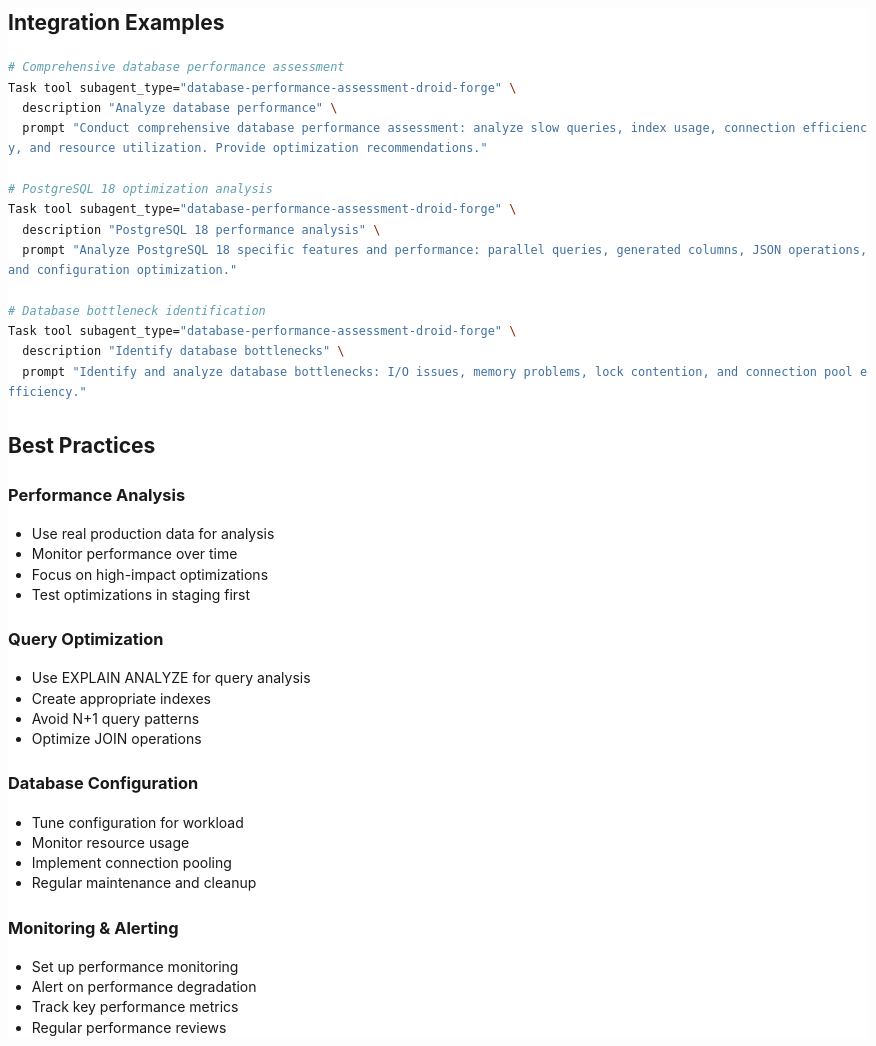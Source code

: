 ## Integration Examples

```bash
# Comprehensive database performance assessment
Task tool subagent_type="database-performance-assessment-droid-forge" \
  description "Analyze database performance" \
  prompt "Conduct comprehensive database performance assessment: analyze slow queries, index usage, connection efficiency, and resource utilization. Provide optimization recommendations."

# PostgreSQL 18 optimization analysis
Task tool subagent_type="database-performance-assessment-droid-forge" \
  description "PostgreSQL 18 performance analysis" \
  prompt "Analyze PostgreSQL 18 specific features and performance: parallel queries, generated columns, JSON operations, and configuration optimization."

# Database bottleneck identification
Task tool subagent_type="database-performance-assessment-droid-forge" \
  description "Identify database bottlenecks" \
  prompt "Identify and analyze database bottlenecks: I/O issues, memory problems, lock contention, and connection pool efficiency."
```

## Best Practices

### Performance Analysis
- Use real production data for analysis
- Monitor performance over time
- Focus on high-impact optimizations
- Test optimizations in staging first

### Query Optimization
- Use EXPLAIN ANALYZE for query analysis
- Create appropriate indexes
- Avoid N+1 query patterns
- Optimize JOIN operations

### Database Configuration
- Tune configuration for workload
- Monitor resource usage
- Implement connection pooling
- Regular maintenance and cleanup

### Monitoring & Alerting
- Set up performance monitoring
- Alert on performance degradation
- Track key performance metrics
- Regular performance reviews
